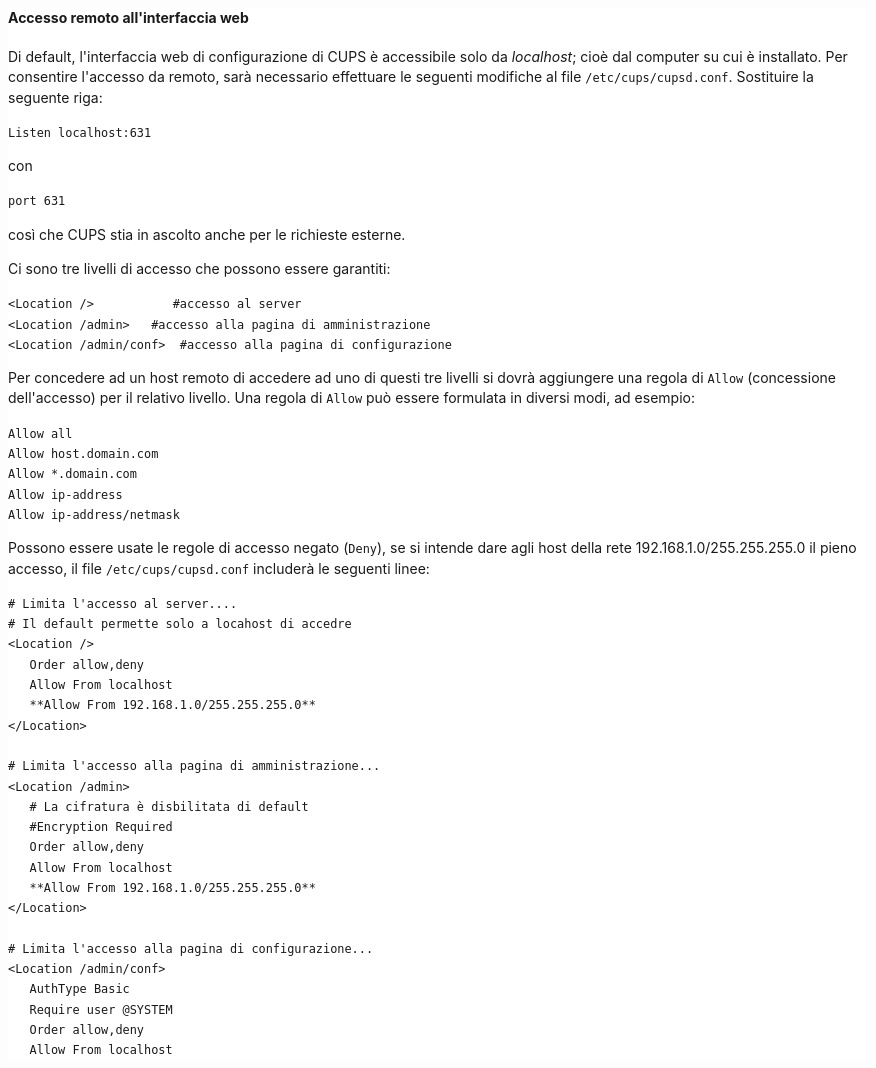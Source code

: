#### Accesso remoto all'interfaccia web

Di default, l'interfaccia web di configurazione di CUPS è accessibile solo da *localhost*; cioè dal computer su cui è installato. Per consentire l'accesso da remoto, sarà necessario effettuare le seguenti modifiche al file `/etc/cups/cupsd.conf`. Sostituire la seguente riga:

```
Listen localhost:631

```

con

```
port 631

```

così che CUPS stia in ascolto anche per le richieste esterne.

Ci sono tre livelli di accesso che possono essere garantiti:

```
<Location />           #accesso al server
<Location /admin>	#accesso alla pagina di amministrazione
<Location /admin/conf>	#accesso alla pagina di configurazione

```

Per concedere ad un host remoto di accedere ad uno di questi tre livelli si dovrà aggiungere una regola di `Allow` (concessione dell'accesso) per il relativo livello. Una regola di `Allow` può essere formulata in diversi modi, ad esempio:

```
Allow all
Allow host.domain.com
Allow *.domain.com
Allow ip-address
Allow ip-address/netmask

```

Possono essere usate le regole di accesso negato (`Deny`), se si intende dare agli host della rete 192.168.1.0/255.255.255.0 il pieno accesso, il file `/etc/cups/cupsd.conf` includerà le seguenti linee:

```
# Limita l'accesso al server....
# Il default permette solo a locahost di accedre
<Location />
   Order allow,deny
   Allow From localhost
   **Allow From 192.168.1.0/255.255.255.0**
</Location>

# Limita l'accesso alla pagina di amministrazione...
<Location /admin>
   # La cifratura è disbilitata di default
   #Encryption Required
   Order allow,deny
   Allow From localhost
   **Allow From 192.168.1.0/255.255.255.0**
</Location>

# Limita l'accesso alla pagina di configurazione...
<Location /admin/conf>
   AuthType Basic
   Require user @SYSTEM
   Order allow,deny
   Allow From localhost
```